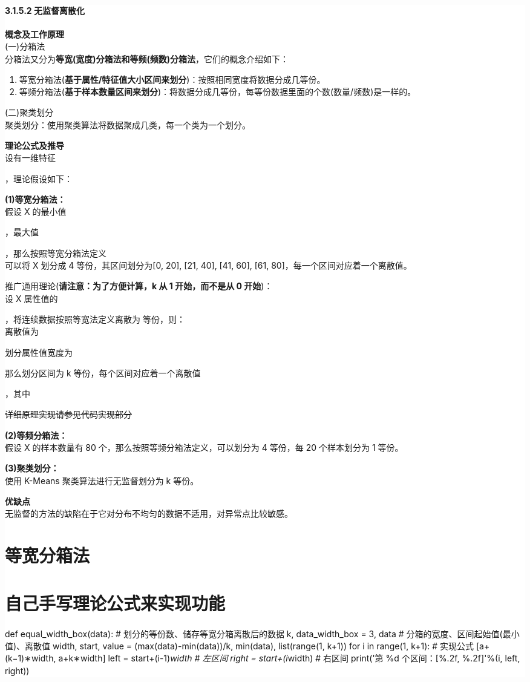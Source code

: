 #### 3.1.5.2 无监督离散化

**概念及工作原理**  
(一)分箱法  
分箱法又分为**等宽(宽度)分箱法和等频(频数)分箱法**，它们的概念介绍如下：

1. 等宽分箱法(**基于属性/特征值大小区间来划分**)：按照相同宽度将数据分成几等份。
2. 等频分箱法(**基于样本数量区间来划分**)：将数据分成几等份，每等份数据里面的个数(数量/频数)是一样的。

(二)聚类划分  
聚类划分：使用聚类算法将数据聚成几类，每一个类为一个划分。

**理论公式及推导**  
设有一维特征

，理论假设如下：

**(1)等宽分箱法：**  
假设 X 的最小值

，最大值

，那么按照等宽分箱法定义  
可以将 X 划分成 4 等份，其区间划分为[0, 20], [21, 40], [41, 60], [61, 80]，每一个区间对应着一个离散值。

推广通用理论(**请注意：为了方便计算，k 从 1 开始，而不是从 0 开始**)：  
设 X 属性值的

，将连续数据按照等宽法定义离散为 等份，则：  
离散值为

  
划分属性值宽度为

  
那么划分区间为 k 等份，每个区间对应着一个离散值

，其中

  
~~详细原理实现请参见代码实现部分~~

**(2)等频分箱法：**  
假设 X 的样本数量有 80 个，那么按照等频分箱法定义，可以划分为 4 等份，每 20 个样本划分为 1 等份。

**(3)聚类划分：**  
使用 K-Means 聚类算法进行无监督划分为 k 等份。

**优缺点**  
无监督的方法的缺陷在于它对分布不均匀的数据不适用，对异常点比较敏感。

# 等宽分箱法
# 自己手写理论公式来实现功能
def equal_width_box(data):
    # 划分的等份数、储存等宽分箱离散后的数据
    k, data_width_box = 3, data
    # 分箱的宽度、区间起始值(最小值)、离散值
    width, start, value = (max(data)-min(data))/k, min(data), list(range(1, k+1))
    for i in range(1, k+1):
        # 实现公式 [a+(k−1)∗width, a+k∗width]
        left = start+(i-1)*width  # 左区间
        right = start+(i*width)  # 右区间
        print('第 %d 个区间：[%.2f, %.2f]'%(i, left, right))
        